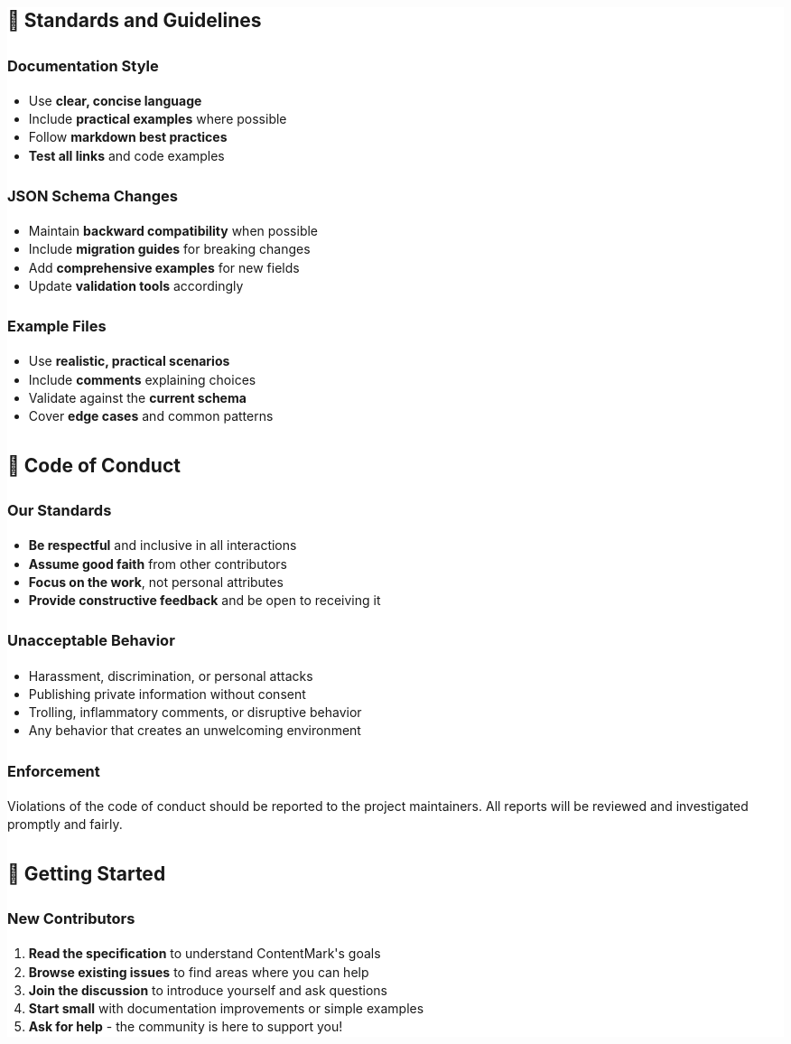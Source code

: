 ## 📐 Standards and Guidelines

### Documentation Style
- Use **clear, concise language**
- Include **practical examples** where possible
- Follow **markdown best practices**
- **Test all links** and code examples

### JSON Schema Changes
- Maintain **backward compatibility** when possible
- Include **migration guides** for breaking changes
- Add **comprehensive examples** for new fields
- Update **validation tools** accordingly

### Example Files
- Use **realistic, practical scenarios**
- Include **comments** explaining choices
- Validate against the **current schema**
- Cover **edge cases** and common patterns

## 🤝 Code of Conduct

### Our Standards
- **Be respectful** and inclusive in all interactions
- **Assume good faith** from other contributors
- **Focus on the work**, not personal attributes
- **Provide constructive feedback** and be open to receiving it

### Unacceptable Behavior
- Harassment, discrimination, or personal attacks
- Publishing private information without consent
- Trolling, inflammatory comments, or disruptive behavior
- Any behavior that creates an unwelcoming environment

### Enforcement
Violations of the code of conduct should be reported to the project maintainers. All reports will be reviewed and investigated promptly and fairly.

## 🚀 Getting Started

### New Contributors
1. **Read the specification** to understand ContentMark's goals
2. **Browse existing issues** to find areas where you can help
3. **Join the discussion** to introduce yourself and ask questions
4. **Start small** with documentation improvements or simple examples
5. **Ask for help** - the community is here to support you!
